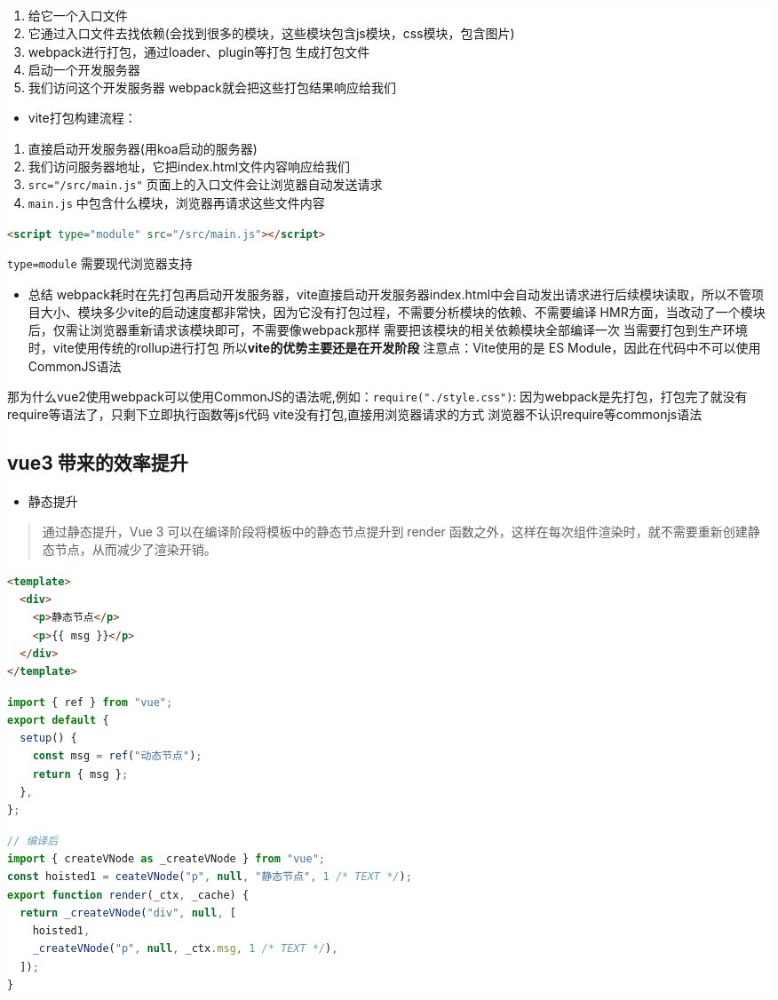 1. 给它一个入口文件
2. 它通过入口文件去找依赖(会找到很多的模块，这些模块包含js模块，css模块，包含图片)
3. webpack进行打包，通过loader、plugin等打包 生成打包文件
4. 启动一个开发服务器
5. 我们访问这个开发服务器 webpack就会把这些打包结果响应给我们

- vite打包构建流程：

1. 直接启动开发服务器(用koa启动的服务器)
2. 我们访问服务器地址，它把index.html文件内容响应给我们
3. `src="/src/main.js"` 页面上的入口文件会让浏览器自动发送请求
4. `main.js` 中包含什么模块，浏览器再请求这些文件内容

```html
<script type="module" src="/src/main.js"></script>
```

`type=module` 需要现代浏览器支持

- 总结
webpack耗时在先打包再启动开发服务器，vite直接启动开发服务器index.html中会自动发出请求进行后续模块读取，所以不管项目大小、模块多少vite的启动速度都非常快，因为它没有打包过程，不需要分析模块的依赖、不需要编译
HMR方面，当改动了一个模块后，仅需让浏览器重新请求该模块即可，不需要像webpack那样 需要把该模块的相关依赖模块全部编译一次
当需要打包到生产环境时，vite使用传统的rollup进行打包   所以**vite的优势主要还是在开发阶段**
注意点：Vite使用的是 ES Module，因此在代码中不可以使用CommonJS语法

那为什么vue2使用webpack可以使用CommonJS的语法呢,例如：`require("./style.css")`:
因为webpack是先打包，打包完了就没有require等语法了，只剩下立即执行函数等js代码
vite没有打包,直接用浏览器请求的方式 浏览器不认识require等commonjs语法

## vue3 带来的效率提升

- 静态提升

> 通过静态提升，Vue 3 可以在编译阶段将模板中的静态节点提升到 render 函数之外，这样在每次组件渲染时，就不需要重新创建静态节点，从而减少了渲染开销。

```html
<template>
  <div>
    <p>静态节点</p>
    <p>{{ msg }}</p>
  </div>
</template>
```

```js
import { ref } from "vue";
export default {
  setup() {
    const msg = ref("动态节点");
    return { msg };
  },
};
```

```js
// 编译后
import { createVNode as _createVNode } from "vue";
const hoisted1 = ceateVNode("p", null, "静态节点", 1 /* TEXT */);
export function render(_ctx, _cache) {
  return _createVNode("div", null, [
    hoisted1,
    _createVNode("p", null, _ctx.msg, 1 /* TEXT */),
  ]);
}
```
